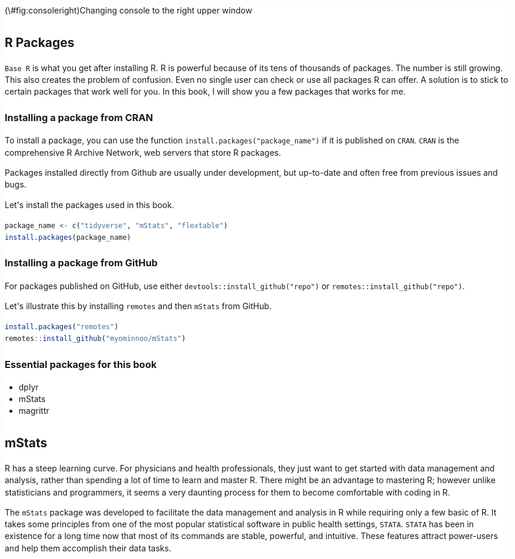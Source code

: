 <p class="caption">(\#fig:consoleright)Changing console to the right upper window</p>
</div>

## R Packages 

`Base R` is what you get after installing R. R is powerful because of its tens of thousands of packages. The number is still growing. This also creates the problem of confusion. Even no single user can check or use all packages R can offer. A solution is to stick to certain packages that work well for you. In this book, I will show you a few packages that works for me.

### Installing a package from CRAN

To install a package, you can use the function `install.packages("package_name")` if it is published on `CRAN`. `CRAN` is the comprehensive R Archive Network, web servers that store R packages. 

Packages installed directly from Github are usually under development, but up-to-date and often free from previous issues and bugs.

Let's install the packages used in this book.


```r
package_name <- c("tidyverse", "mStats", "flextable")
install.packages(package_name)
```


### Installing a package from GitHub 

For packages published on GitHub, use either `devtools::install_github("repo")` or `remotes::install_github("repo")`. 

Let's illustrate this by installing `remotes` and then `mStats` from GitHub.


```r
install.packages("remotes")
remotes::install_github("myominnoo/mStats")
```

### Essential packages for this book

* dplyr
* mStats
* magrittr 

## mStats

R has a steep learning curve. For physicians and health professionals, they just want to get started with data management and analysis, rather than spending a lot of time to learn and master R. There might be an advantage to mastering R; however unlike statisticians and programmers, it seems a very daunting process for them to become comfortable with coding in R. 

The `mStats` package was developed to facilitate the data management and analysis in R while requiring only a few basic of R. It takes some principles from one of the most popular statistical software in public health settings, `STATA`. `STATA` has been in existence for a long time now that most of its commands are stable, powerful, and intuitive. These features attract power-users and help them accomplish their data tasks. 
